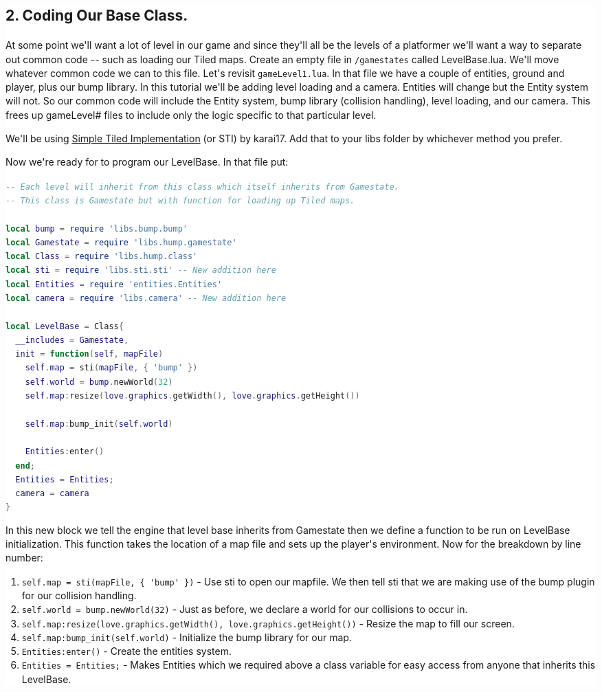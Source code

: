 ## 2. Coding Our Base Class.

At some point we'll want a lot of level in our game and since they'll all be the levels of a platformer we'll want a way to separate out common code -- such as loading our Tiled maps. Create an empty file in `/gamestates` called LevelBase.lua. We'll move whatever common code we can to this file. Let's revisit `gameLevel1.lua`. In that file we have a couple of entities, ground and player, plus our bump library. In this tutorial we'll be adding level loading and a camera. Entities will change but the Entity system will not. So our common code will include the Entity system, bump library (collision handling), level loading, and our camera. This frees up gameLevel# files to include only the logic specific to that particular level.

We'll be using [Simple Tiled Implementation](https://github.com/karai17/Simple-Tiled-Implementation) (or STI) by karai17. Add that to your libs folder by whichever method you prefer.

Now we're ready for to program our LevelBase. In that file put:

```lua
-- Each level will inherit from this class which itself inherits from Gamestate.
-- This class is Gamestate but with function for loading up Tiled maps.

local bump = require 'libs.bump.bump'
local Gamestate = require 'libs.hump.gamestate'
local Class = require 'libs.hump.class'
local sti = require 'libs.sti.sti' -- New addition here
local Entities = require 'entities.Entities'
local camera = require 'libs.camera' -- New addition here

local LevelBase = Class{
  __includes = Gamestate,
  init = function(self, mapFile)
    self.map = sti(mapFile, { 'bump' })
    self.world = bump.newWorld(32)
    self.map:resize(love.graphics.getWidth(), love.graphics.getHeight())

    self.map:bump_init(self.world)

    Entities:enter()
  end;
  Entities = Entities;
  camera = camera
}
```

In this new block we tell the engine that level base inherits from Gamestate then we define a function to be run on LevelBase initialization. This function takes the location of a map file and sets up the player's environment. Now for the breakdown by line number:

1. `self.map = sti(mapFile, { 'bump' })` - Use sti to open our mapfile. We then tell sti that we are making use of the bump plugin for our collision handling.
2. `self.world = bump.newWorld(32)` - Just as before, we declare a world for our collisions to occur in.
3. `self.map:resize(love.graphics.getWidth(), love.graphics.getHeight())` - Resize the map to fill our screen.
4. `self.map:bump_init(self.world)` - Initialize the bump library for our map.
5. `Entities:enter()` - Create the entities system.
6. `Entities = Entities;` - Makes Entities which we required above a class variable for easy access from anyone that inherits this LevelBase.
